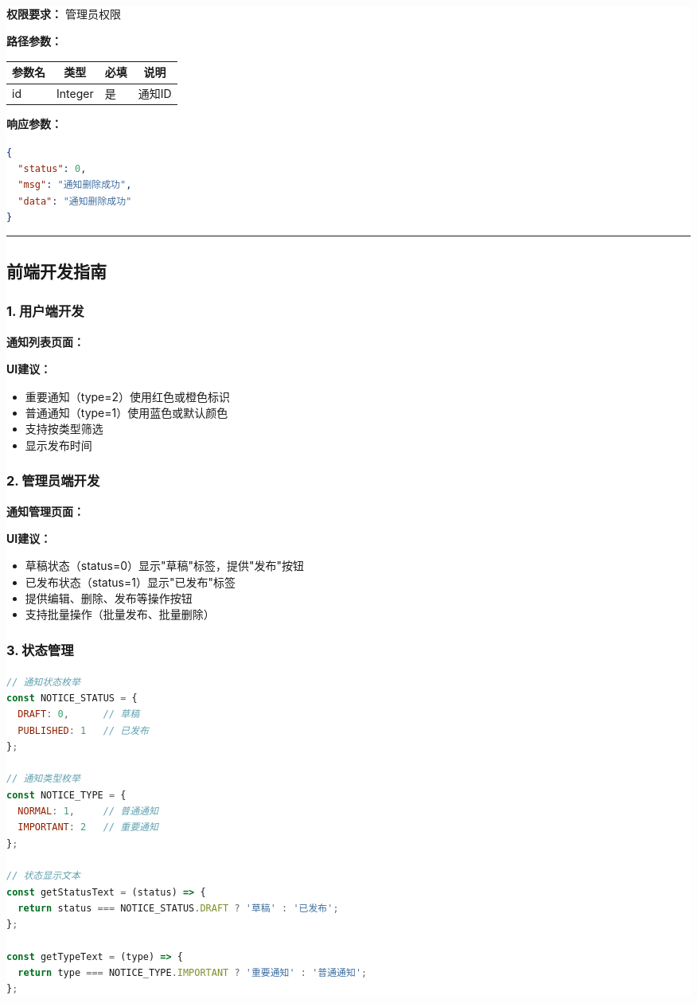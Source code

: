 **权限要求：** 管理员权限

**路径参数：**

| 参数名 | 类型 | 必填 | 说明 |
|--------|------|------|------|
| id | Integer | 是 | 通知ID |

**响应参数：**

```json
{
  "status": 0,
  "msg": "通知删除成功",
  "data": "通知删除成功"
}
```

---

## 前端开发指南

### 1. 用户端开发

**通知列表页面：**

**UI建议：**
- 重要通知（type=2）使用红色或橙色标识
- 普通通知（type=1）使用蓝色或默认颜色
- 支持按类型筛选
- 显示发布时间

### 2. 管理员端开发

**通知管理页面：**

**UI建议：**
- 草稿状态（status=0）显示"草稿"标签，提供"发布"按钮
- 已发布状态（status=1）显示"已发布"标签
- 提供编辑、删除、发布等操作按钮
- 支持批量操作（批量发布、批量删除）

### 3. 状态管理

```javascript
// 通知状态枚举
const NOTICE_STATUS = {
  DRAFT: 0,      // 草稿
  PUBLISHED: 1   // 已发布
};

// 通知类型枚举
const NOTICE_TYPE = {
  NORMAL: 1,     // 普通通知
  IMPORTANT: 2   // 重要通知
};

// 状态显示文本
const getStatusText = (status) => {
  return status === NOTICE_STATUS.DRAFT ? '草稿' : '已发布';
};

const getTypeText = (type) => {
  return type === NOTICE_TYPE.IMPORTANT ? '重要通知' : '普通通知';
};
```
